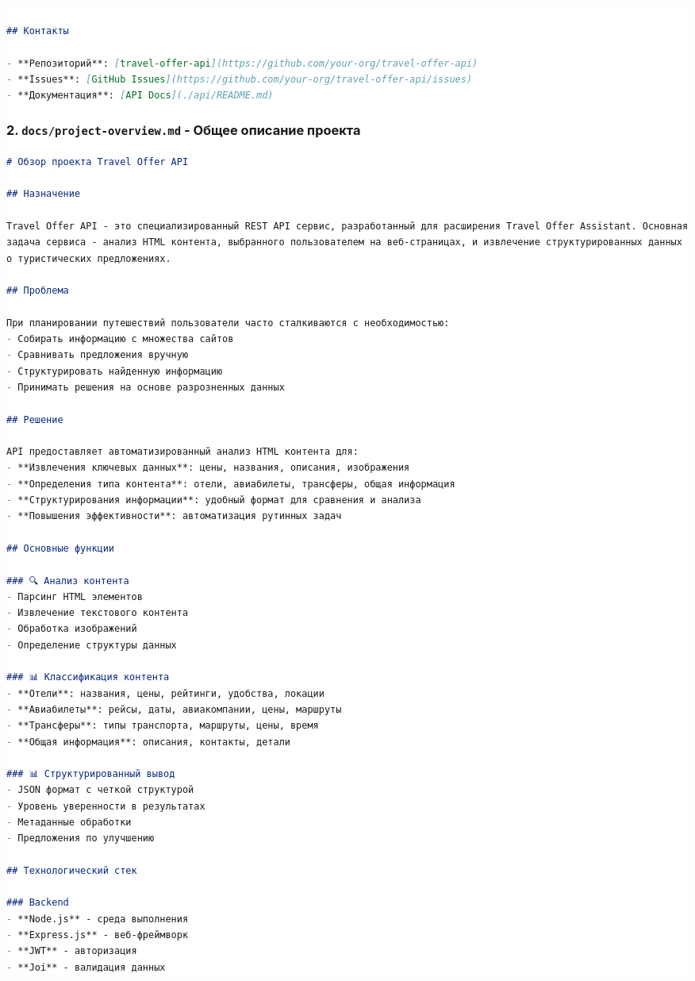 ```markdown

## Контакты

- **Репозиторий**: [travel-offer-api](https://github.com/your-org/travel-offer-api)
- **Issues**: [GitHub Issues](https://github.com/your-org/travel-offer-api/issues)
- **Документация**: [API Docs](./api/README.md)
```

### 2. `docs/project-overview.md` - Общее описание проекта

```markdown
# Обзор проекта Travel Offer API

## Назначение

Travel Offer API - это специализированный REST API сервис, разработанный для расширения Travel Offer Assistant. Основная задача сервиса - анализ HTML контента, выбранного пользователем на веб-страницах, и извлечение структурированных данных о туристических предложениях.

## Проблема

При планировании путешествий пользователи часто сталкиваются с необходимостью:
- Собирать информацию с множества сайтов
- Сравнивать предложения вручную
- Структурировать найденную информацию
- Принимать решения на основе разрозненных данных

## Решение

API предоставляет автоматизированный анализ HTML контента для:
- **Извлечения ключевых данных**: цены, названия, описания, изображения
- **Определения типа контента**: отели, авиабилеты, трансферы, общая информация
- **Структурирования информации**: удобный формат для сравнения и анализа
- **Повышения эффективности**: автоматизация рутинных задач

## Основные функции

### 🔍 Анализ контента
- Парсинг HTML элементов
- Извлечение текстового контента
- Обработка изображений
- Определение структуры данных

### 📊 Классификация контента
- **Отели**: названия, цены, рейтинги, удобства, локации
- **Авиабилеты**: рейсы, даты, авиакомпании, цены, маршруты
- **Трансферы**: типы транспорта, маршруты, цены, время
- **Общая информация**: описания, контакты, детали

### 📊 Структурированный вывод
- JSON формат с четкой структурой
- Уровень уверенности в результатах
- Метаданные обработки
- Предложения по улучшению

## Технологический стек

### Backend
- **Node.js** - среда выполнения
- **Express.js** - веб-фреймворк
- **JWT** - авторизация
- **Joi** - валидация данных

```